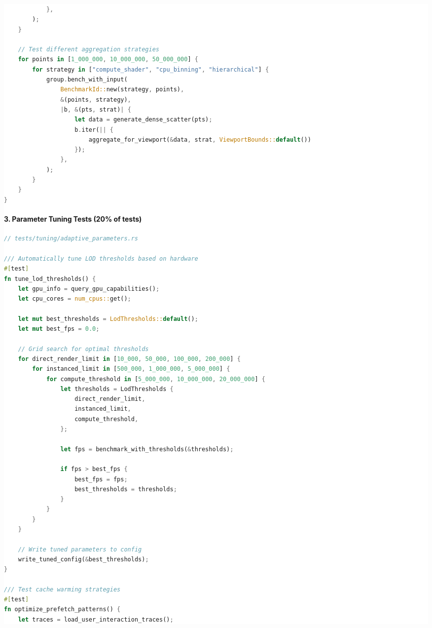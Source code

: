 ```rust
            },
        );
    }
    
    // Test different aggregation strategies
    for points in [1_000_000, 10_000_000, 50_000_000] {
        for strategy in ["compute_shader", "cpu_binning", "hierarchical"] {
            group.bench_with_input(
                BenchmarkId::new(strategy, points),
                &(points, strategy),
                |b, &(pts, strat)| {
                    let data = generate_dense_scatter(pts);
                    b.iter(|| {
                        aggregate_for_viewport(&data, strat, ViewportBounds::default())
                    });
                },
            );
        }
    }
}
```

#### 3. Parameter Tuning Tests (20% of tests)
```rust
// tests/tuning/adaptive_parameters.rs

/// Automatically tune LOD thresholds based on hardware
#[test]
fn tune_lod_thresholds() {
    let gpu_info = query_gpu_capabilities();
    let cpu_cores = num_cpus::get();
    
    let mut best_thresholds = LodThresholds::default();
    let mut best_fps = 0.0;
    
    // Grid search for optimal thresholds
    for direct_render_limit in [10_000, 50_000, 100_000, 200_000] {
        for instanced_limit in [500_000, 1_000_000, 5_000_000] {
            for compute_threshold in [5_000_000, 10_000_000, 20_000_000] {
                let thresholds = LodThresholds {
                    direct_render_limit,
                    instanced_limit,
                    compute_threshold,
                };
                
                let fps = benchmark_with_thresholds(&thresholds);
                
                if fps > best_fps {
                    best_fps = fps;
                    best_thresholds = thresholds;
                }
            }
        }
    }
    
    // Write tuned parameters to config
    write_tuned_config(&best_thresholds);
}

/// Test cache warming strategies
#[test]
fn optimize_prefetch_patterns() {
    let traces = load_user_interaction_traces();
```